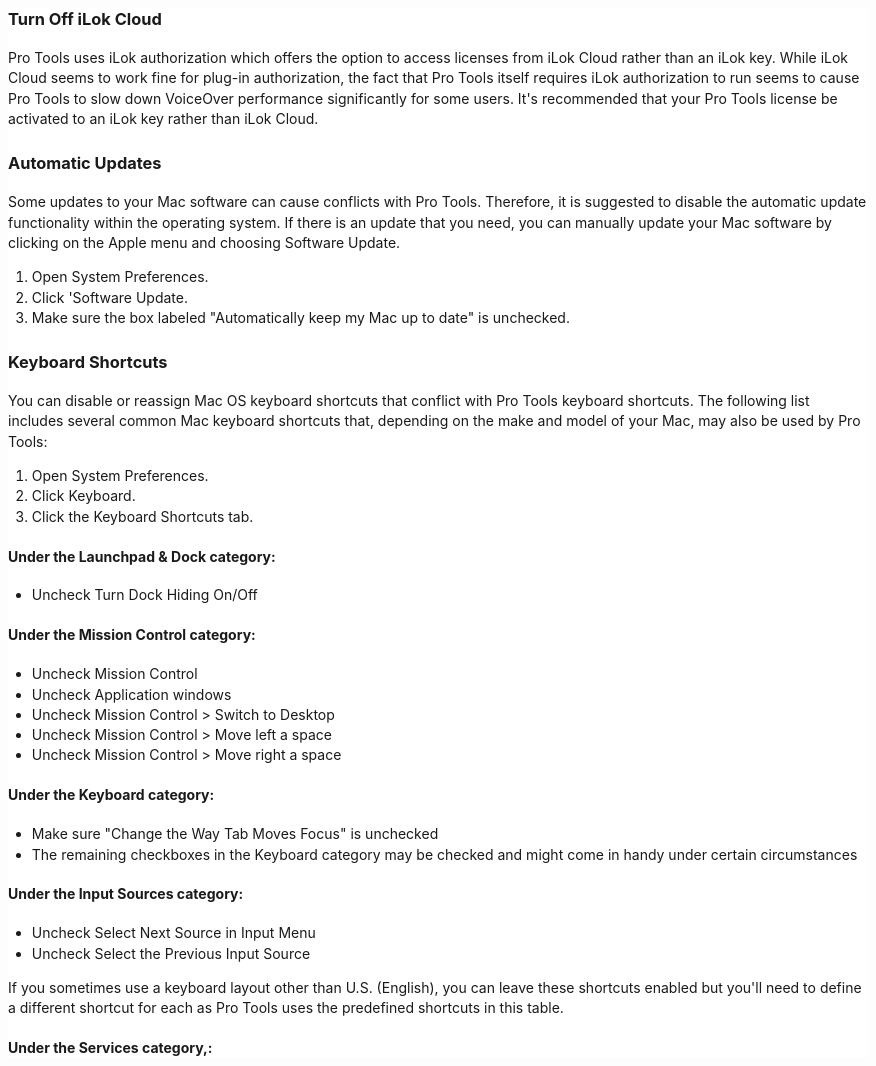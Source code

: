 ### Turn Off iLok Cloud

Pro Tools uses iLok authorization which offers the option to access licenses from iLok Cloud rather than an iLok key. While iLok Cloud seems to work fine for plug-in authorization, the fact that Pro Tools itself requires iLok authorization to run seems to cause Pro Tools to slow down VoiceOver performance significantly for some users. It's recommended that your Pro Tools license be activated to an iLok key rather than iLok Cloud.

### Automatic Updates
Some updates to your Mac software can cause conflicts with Pro Tools.  Therefore, it is suggested to disable the automatic update functionality within the operating system. If there is an update that you need, you can manually update your Mac software by clicking on the Apple menu and choosing Software Update.

1. Open System Preferences.
1. Click 'Software Update.
1. Make sure the box labeled "Automatically keep my Mac up to date" is unchecked.

### Keyboard Shortcuts
You can disable or reassign Mac OS keyboard shortcuts that conflict with Pro Tools keyboard shortcuts. The following list includes several common Mac keyboard shortcuts that, depending on the make and model of your Mac, may also be used by Pro Tools:

1. Open System Preferences.
1. Click Keyboard.
1. Click the Keyboard Shortcuts tab.

#### Under the Launchpad & Dock category:

* Uncheck Turn Dock Hiding On/Off

#### Under the Mission Control category:
* Uncheck Mission Control
* Uncheck Application windows
* Uncheck Mission Control > Switch to Desktop
* Uncheck Mission Control > Move left a space
* Uncheck Mission Control > Move right a space


#### Under the Keyboard category:
* Make sure "Change the Way Tab Moves Focus" is unchecked
* The remaining checkboxes in the Keyboard category may be checked and might come in handy under certain circumstances

#### Under the Input Sources category:
* Uncheck Select Next Source in Input Menu
* Uncheck Select the Previous Input Source

If you sometimes use a keyboard layout other than U.S. (English), you can leave these shortcuts enabled but you'll need to define a different shortcut for each as Pro Tools uses the predefined shortcuts in this table.

#### Under the Services category,:

